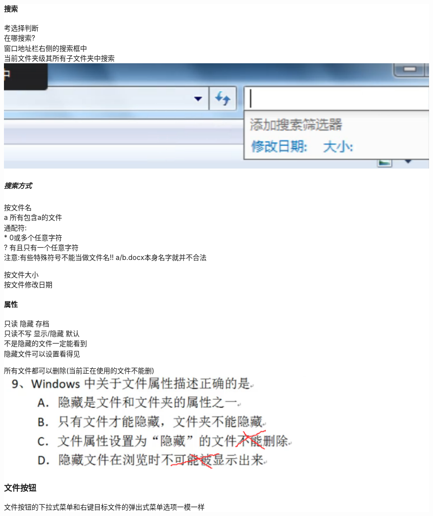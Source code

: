 #### 搜索  
考选择判断   
在哪搜索?  
窗口地址栏右侧的搜索框中  
当前文件夹级其所有子文件夹中搜索  
![](img/Pasted%20image%2020221128135906.png)  
  
##### 搜索方式  
按文件名  
a  所有包含a的文件  
通配符:  
\*  0或多个任意字符  
?  有且只有一个任意字符  
注意:有些特殊符号不能当做文件名!!   a/b.docx本身名字就并不合法  
  
按文件大小  
按文件修改日期  
  
#### 属性  
只读            隐藏          存档  
只读不写   显示/隐藏    默认  
不是隐藏的文件一定能看到  
隐藏文件可以设置看得见  
  
所有文件都可以删除(当前正在使用的文件不能删)  
![](img/Pasted%20image%2020221128135640.png)  
  
  
### 文件按钮  
文件按钮的下拉式菜单和右键目标文件的弹出式菜单选项一模一样  